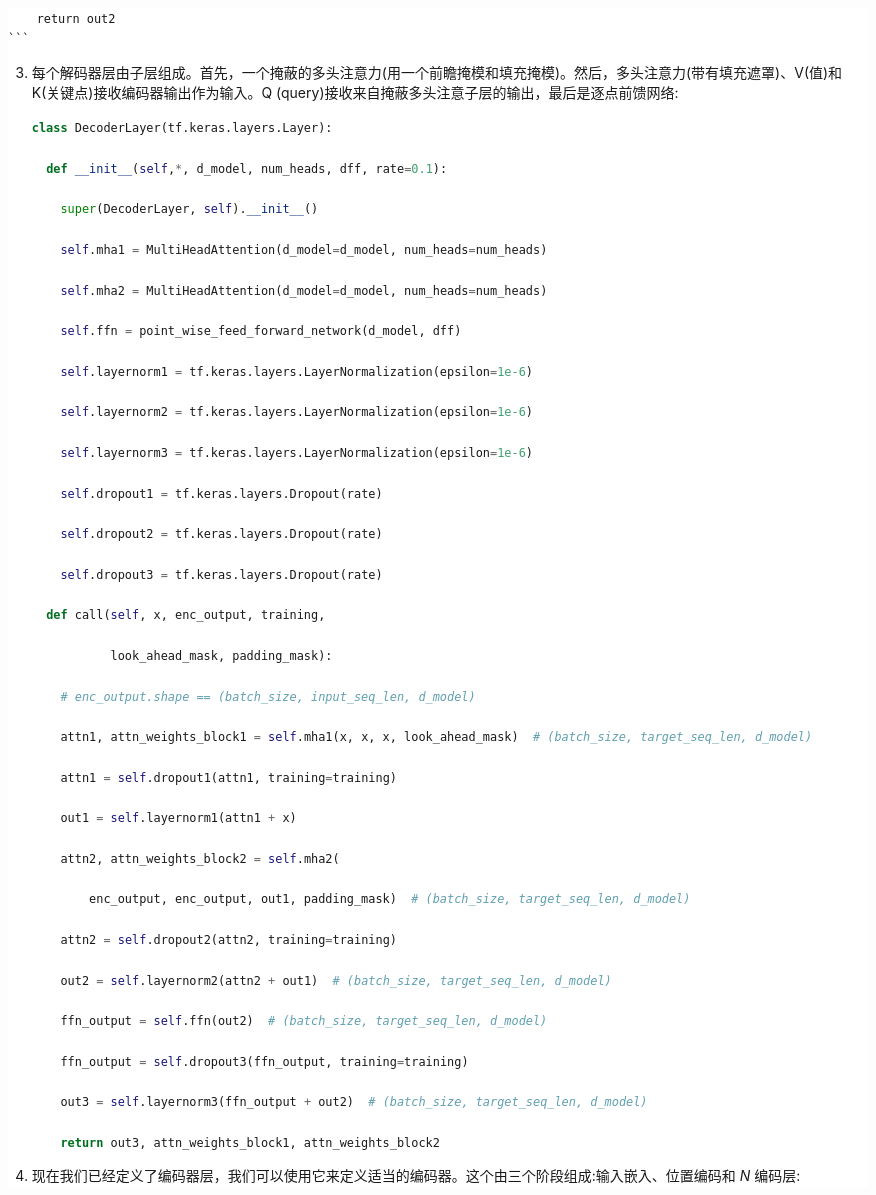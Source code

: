         return out2 
    ``` 
3.  每个解码器层由子层组成。首先，一个掩蔽的多头注意力(用一个前瞻掩模和填充掩模)。然后，多头注意力(带有填充遮罩)、V(值)和 K(关键点)接收编码器输出作为输入。Q (query)接收来自掩蔽多头注意子层的输出，最后是逐点前馈网络:

    ```py
    class DecoderLayer(tf.keras.layers.Layer):

      def __init__(self,*, d_model, num_heads, dff, rate=0.1):

        super(DecoderLayer, self).__init__()

        self.mha1 = MultiHeadAttention(d_model=d_model, num_heads=num_heads)

        self.mha2 = MultiHeadAttention(d_model=d_model, num_heads=num_heads)

        self.ffn = point_wise_feed_forward_network(d_model, dff)

        self.layernorm1 = tf.keras.layers.LayerNormalization(epsilon=1e-6)

        self.layernorm2 = tf.keras.layers.LayerNormalization(epsilon=1e-6)

        self.layernorm3 = tf.keras.layers.LayerNormalization(epsilon=1e-6)

        self.dropout1 = tf.keras.layers.Dropout(rate)

        self.dropout2 = tf.keras.layers.Dropout(rate)

        self.dropout3 = tf.keras.layers.Dropout(rate)

      def call(self, x, enc_output, training,

               look_ahead_mask, padding_mask):

        # enc_output.shape == (batch_size, input_seq_len, d_model)

        attn1, attn_weights_block1 = self.mha1(x, x, x, look_ahead_mask)  # (batch_size, target_seq_len, d_model)

        attn1 = self.dropout1(attn1, training=training)

        out1 = self.layernorm1(attn1 + x)

        attn2, attn_weights_block2 = self.mha2(

            enc_output, enc_output, out1, padding_mask)  # (batch_size, target_seq_len, d_model)

        attn2 = self.dropout2(attn2, training=training)

        out2 = self.layernorm2(attn2 + out1)  # (batch_size, target_seq_len, d_model)

        ffn_output = self.ffn(out2)  # (batch_size, target_seq_len, d_model)

        ffn_output = self.dropout3(ffn_output, training=training)

        out3 = self.layernorm3(ffn_output + out2)  # (batch_size, target_seq_len, d_model)

        return out3, attn_weights_block1, attn_weights_block2 
    ```

4.  现在我们已经定义了编码器层，我们可以使用它来定义适当的编码器。这个由三个阶段组成:输入嵌入、位置编码和 *N* 编码层:
